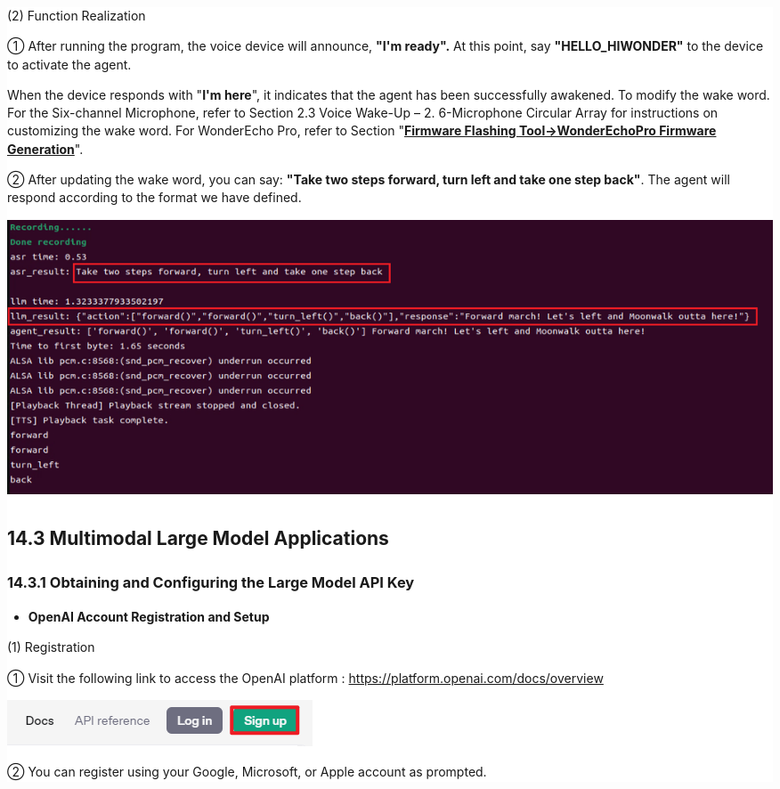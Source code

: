 (2) Function Realization

① After running the program, the voice device will announce, **"I'm ready".** At this point, say **"HELLO_HIWONDER"** to the device to activate the agent.  

When the device responds with "**I'm here**", it indicates that the agent has been successfully awakened. To modify the wake word. For the Six-channel Microphone, refer to Section 2.3 Voice Wake-Up – 2. 6-Microphone Circular Array for instructions on customizing the wake word. For WonderEcho Pro, refer to Section "[**Firmware Flashing Tool->WonderEchoPro Firmware Generation**](resources_download.md)".

② After updating the wake word, you can say: **"Take two steps forward, turn left and take one step back"**. The agent will respond according to the format we have defined.

<img class="common_img" src="../_static/media/15.Large_AI_Model_Course/section_2.4/image9.png"  />

<p id="anchor_14_3"></p>

## 14.3 Multimodal Large Model Applications

### 14.3.1 Obtaining and Configuring the Large Model API Key

* **OpenAI Account Registration and Setup**

(1) Registration

① Visit the following link to access the OpenAI platform : <https://platform.openai.com/docs/overview>

<img class="common_img" src="../_static/media/15.Large_AI_Model_Course/section_3.1/media/image2.png"  />

② You can register using your Google, Microsoft, or Apple account as prompted.
